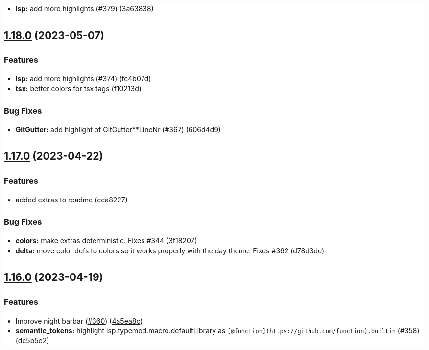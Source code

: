 * **lsp:** add more highlights ([#379](https://github.com/folke/neon-cherry-kiss.nvim/issues/379)) ([3a63838](https://github.com/folke/neon-cherry-kiss.nvim/commit/3a638383d2eac2cade8b0e8771709575e0b089ed))

## [1.18.0](https://github.com/folke/neon-cherry-kiss.nvim/compare/v1.17.0...v1.18.0) (2023-05-07)


### Features

* **lsp:** add more highlights ([#374](https://github.com/folke/neon-cherry-kiss.nvim/issues/374)) ([fc4b07d](https://github.com/folke/neon-cherry-kiss.nvim/commit/fc4b07d1585396ee14f6d6323fd534dfd5526ebe))
* **tsx:** better colors for tsx tags ([f10213d](https://github.com/folke/neon-cherry-kiss.nvim/commit/f10213d25ed5341546a9d99ad4ff4a4612200cb5))


### Bug Fixes

* **GitGutter:** add highlight of GitGutter**LineNr ([#367](https://github.com/folke/neon-cherry-kiss.nvim/issues/367)) ([606d4d9](https://github.com/folke/neon-cherry-kiss.nvim/commit/606d4d9e7c3c95ae9243d652ce6c228958fb395b))

## [1.17.0](https://github.com/folke/neon-cherry-kiss.nvim/compare/v1.16.0...v1.17.0) (2023-04-22)


### Features

* added extras to readme ([cca8227](https://github.com/folke/neon-cherry-kiss.nvim/commit/cca8227dc4c6e0c4f5a56055b659f3c04efe496f))


### Bug Fixes

* **colors:** make extras deterministic. Fixes [#344](https://github.com/folke/neon-cherry-kiss.nvim/issues/344) ([3f18207](https://github.com/folke/neon-cherry-kiss.nvim/commit/3f18207ff1f1c6e68d292f4e6c804dc8eefd6b2f))
* **delta:** move color defs to colors so it works properly with the day theme. Fixes [#362](https://github.com/folke/neon-cherry-kiss.nvim/issues/362) ([d78d3de](https://github.com/folke/neon-cherry-kiss.nvim/commit/d78d3de58c15c8369e920b0852be3dc81797e331))

## [1.16.0](https://github.com/folke/neon-cherry-kiss.nvim/compare/v1.15.0...v1.16.0) (2023-04-19)


### Features

* Improve night barbar ([#360](https://github.com/folke/neon-cherry-kiss.nvim/issues/360)) ([4a5ea8c](https://github.com/folke/neon-cherry-kiss.nvim/commit/4a5ea8c5df533ca92b590c31d4a3930562a3a257))
* **semantic_tokens:** highlight lsp.typemod.macro.defaultLibrary as `[@function](https://github.com/function).builtin` ([#358](https://github.com/folke/neon-cherry-kiss.nvim/issues/358)) ([dc5b5e2](https://github.com/folke/neon-cherry-kiss.nvim/commit/dc5b5e20bc232a10e833fd3e81fea149bd4a902f))

